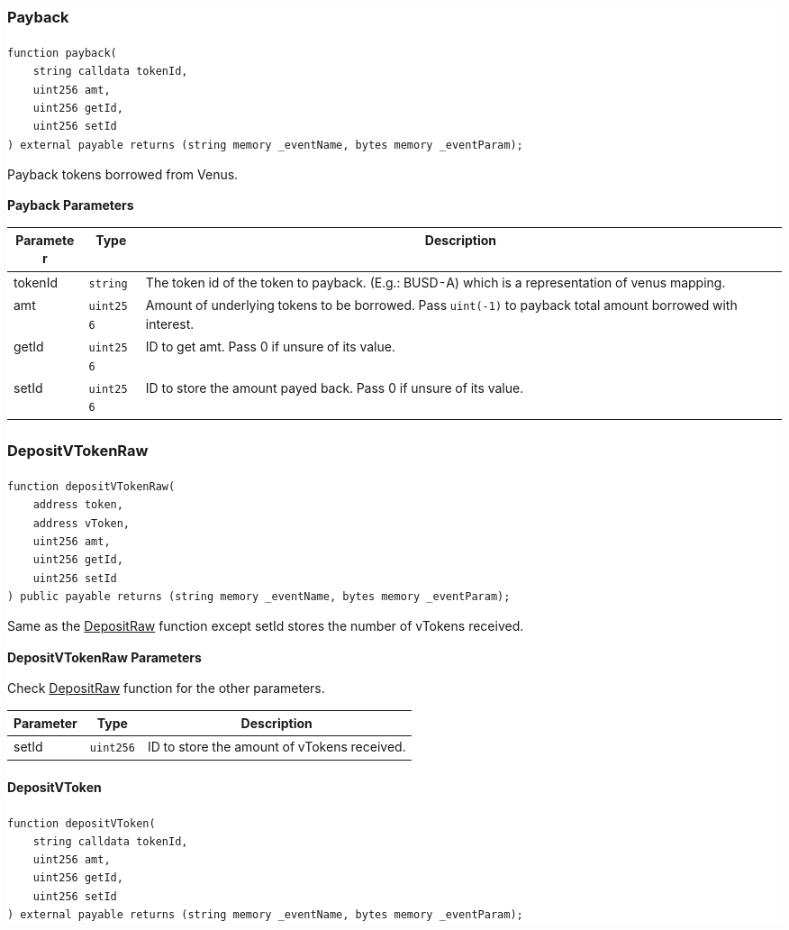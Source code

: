 ### Payback

```solidity
function payback(
    string calldata tokenId,
    uint256 amt,
    uint256 getId,
    uint256 setId
) external payable returns (string memory _eventName, bytes memory _eventParam);
```

Payback tokens borrowed from Venus.

**Payback Parameters**

| Parameter | Type      | Description                                                                                                 |
| --------- | --------- | ----------------------------------------------------------------------------------------------------------- |
| tokenId   | `string`  | The token id of the token to payback. (E.g.: BUSD-A) which is a representation of venus mapping.            |
| amt       | `uint256` | Amount of underlying tokens to be borrowed. Pass `uint(-1)` to payback total amount borrowed with interest. |
| getId     | `uint256` | ID to get amt. Pass 0 if unsure of its value.                                                               |
| setId     | `uint256` | ID to store the amount payed back. Pass 0 if unsure of its value.                                           |

### DepositVTokenRaw

```solidity
function depositVTokenRaw(
    address token,
    address vToken,
    uint256 amt,
    uint256 getId,
    uint256 setId
) public payable returns (string memory _eventName, bytes memory _eventParam);
```

Same as the [DepositRaw](venus.md) function except setId stores the number of vTokens received.

**DepositVTokenRaw Parameters**

Check [DepositRaw](venus.md) function for the other parameters.

| Parameter | Type      | Description                                 |
| --------- | --------- | ------------------------------------------- |
| setId     | `uint256` | ID to store the amount of vTokens received. |

#### DepositVToken <a href="#depositvtoken" id="depositvtoken"></a>

```solidity
function depositVToken(
    string calldata tokenId,
    uint256 amt,
    uint256 getId,
    uint256 setId
) external payable returns (string memory _eventName, bytes memory _eventParam);
```
